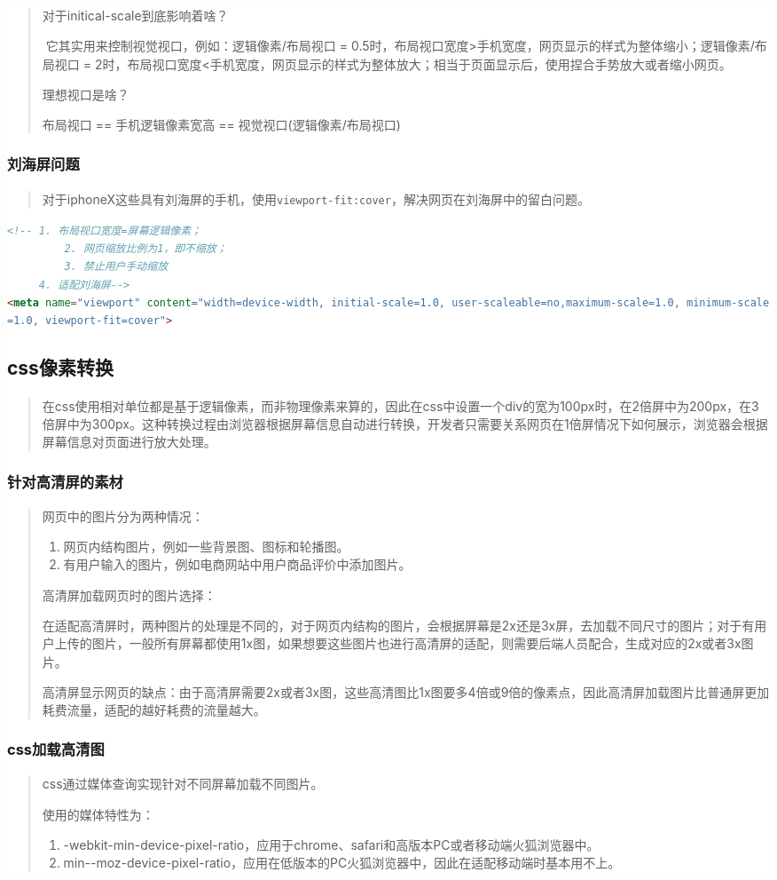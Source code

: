 > 对于initical-scale到底影响着啥？
>
> ​		它其实用来控制视觉视口，例如：逻辑像素/布局视口 = 0.5时，布局视口宽度>手机宽度，网页显示的样式为整体缩小；逻辑像素/布局视口 = 2时，布局视口宽度<手机宽度，网页显示的样式为整体放大；相当于页面显示后，使用捏合手势放大或者缩小网页。
>
> 理想视口是啥？
>
> 布局视口 == 手机逻辑像素宽高 == 视觉视口(逻辑像素/布局视口)

### 刘海屏问题

> 对于iphoneX这些具有刘海屏的手机，使用`viewport-fit:cover`，解决网页在刘海屏中的留白问题。

```html
<!-- 1. 布局视口宽度=屏幕逻辑像素；
		 2. 网页缩放比例为1，即不缩放；
		 3. 禁止用户手动缩放
     4. 适配刘海屏-->
<meta name="viewport" content="width=device-width, initial-scale=1.0, user-scaleable=no,maximum-scale=1.0, minimum-scale=1.0, viewport-fit=cover">
```



## css像素转换

> ​		在css使用相对单位都是基于逻辑像素，而非物理像素来算的，因此在css中设置一个div的宽为100px时，在2倍屏中为200px，在3倍屏中为300px。这种转换过程由浏览器根据屏幕信息自动进行转换，开发者只需要关系网页在1倍屏情况下如何展示，浏览器会根据屏幕信息对页面进行放大处理。

### 针对高清屏的素材

>网页中的图片分为两种情况：
>
>1.  网页内结构图片，例如一些背景图、图标和轮播图。
>2. 有用户输入的图片，例如电商网站中用户商品评价中添加图片。
>
>高清屏加载网页时的图片选择：
>
>​		在适配高清屏时，两种图片的处理是不同的，对于网页内结构的图片，会根据屏幕是2x还是3x屏，去加载不同尺寸的图片；对于有用户上传的图片，一般所有屏幕都使用1x图，如果想要这些图片也进行高清屏的适配，则需要后端人员配合，生成对应的2x或者3x图片。
>
> 
>
>高清屏显示网页的缺点：由于高清屏需要2x或者3x图，这些高清图比1x图要多4倍或9倍的像素点，因此高清屏加载图片比普通屏更加耗费流量，适配的越好耗费的流量越大。

### css加载高清图

> css通过媒体查询实现针对不同屏幕加载不同图片。   
>
> 使用的媒体特性为：
>
> 1. -webkit-min-device-pixel-ratio，应用于chrome、safari和高版本PC或者移动端火狐浏览器中。
> 2. min--moz-device-pixel-ratio，应用在低版本的PC火狐浏览器中，因此在适配移动端时基本用不上。
